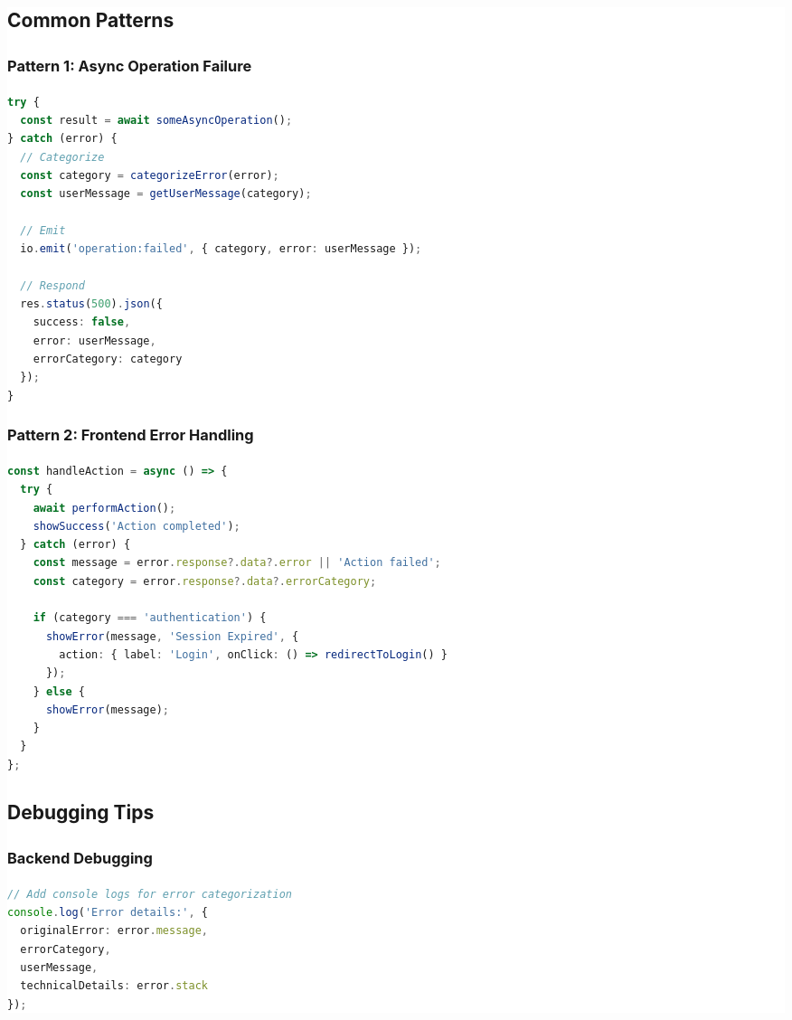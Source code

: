 ## Common Patterns

### Pattern 1: Async Operation Failure

```typescript
try {
  const result = await someAsyncOperation();
} catch (error) {
  // Categorize
  const category = categorizeError(error);
  const userMessage = getUserMessage(category);

  // Emit
  io.emit('operation:failed', { category, error: userMessage });

  // Respond
  res.status(500).json({
    success: false,
    error: userMessage,
    errorCategory: category
  });
}
```

### Pattern 2: Frontend Error Handling

```typescript
const handleAction = async () => {
  try {
    await performAction();
    showSuccess('Action completed');
  } catch (error) {
    const message = error.response?.data?.error || 'Action failed';
    const category = error.response?.data?.errorCategory;

    if (category === 'authentication') {
      showError(message, 'Session Expired', {
        action: { label: 'Login', onClick: () => redirectToLogin() }
      });
    } else {
      showError(message);
    }
  }
};
```

## Debugging Tips

### Backend Debugging

```typescript
// Add console logs for error categorization
console.log('Error details:', {
  originalError: error.message,
  errorCategory,
  userMessage,
  technicalDetails: error.stack
});
```
